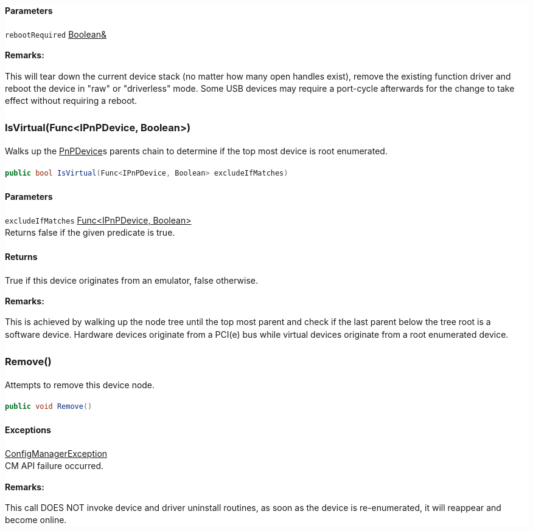 #### Parameters

`rebootRequired` [Boolean&](https://docs.microsoft.com/en-us/dotnet/api/system.boolean&)<br>

**Remarks:**

This will tear down the current device stack (no matter how many open handles exist), remove the existing function
 driver and reboot the device in "raw" or "driverless" mode. Some USB devices may require a port-cycle afterwards
 for the change to take effect without requiring a reboot.

### <a id="methods-isvirtual"/>**IsVirtual(Func&lt;IPnPDevice, Boolean&gt;)**

Walks up the [PnPDevice](./nefarius.utilities.devicemanagement.pnp.pnpdevice.md)s parents chain to determine if the top most device is root enumerated.

```csharp
public bool IsVirtual(Func<IPnPDevice, Boolean> excludeIfMatches)
```

#### Parameters

`excludeIfMatches` [Func&lt;IPnPDevice, Boolean&gt;](https://docs.microsoft.com/en-us/dotnet/api/system.func-2)<br>
Returns false if the given predicate is true.

#### Returns

True if this device originates from an emulator, false otherwise.

**Remarks:**

This is achieved by walking up the node tree until the top most parent and check if the last parent below the
 tree root is a software device. Hardware devices originate from a PCI(e) bus while virtual devices originate from a
 root enumerated device.

### <a id="methods-remove"/>**Remove()**

Attempts to remove this device node.

```csharp
public void Remove()
```

#### Exceptions

[ConfigManagerException](./nefarius.utilities.devicemanagement.exceptions.configmanagerexception.md)<br>
CM API failure occurred.

**Remarks:**

This call DOES NOT invoke device and driver uninstall routines, as soon as the device is re-enumerated, it
 will reappear and become online.
